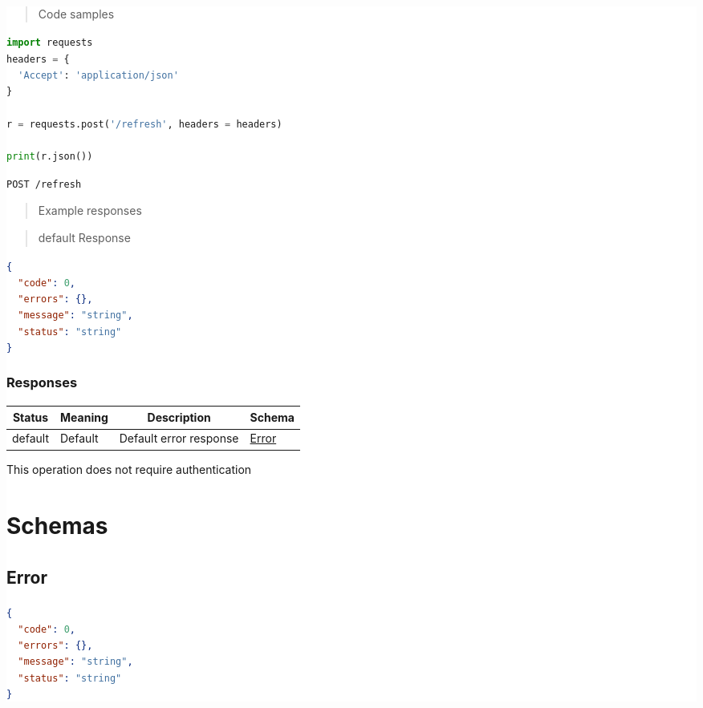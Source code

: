> Code samples

```python
import requests
headers = {
  'Accept': 'application/json'
}

r = requests.post('/refresh', headers = headers)

print(r.json())

```

`POST /refresh`

> Example responses

> default Response

```json
{
  "code": 0,
  "errors": {},
  "message": "string",
  "status": "string"
}
```

<h3 id="post__refresh-responses">Responses</h3>

|Status|Meaning|Description|Schema|
|---|---|---|---|
|default|Default|Default error response|[Error](#schemaerror)|

<aside class="success">
This operation does not require authentication
</aside>

# Schemas

<h2 id="tocS_Error">Error</h2>

<a id="schemaerror"></a>
<a id="schema_Error"></a>
<a id="tocSerror"></a>
<a id="tocserror"></a>

```json
{
  "code": 0,
  "errors": {},
  "message": "string",
  "status": "string"
}

```
